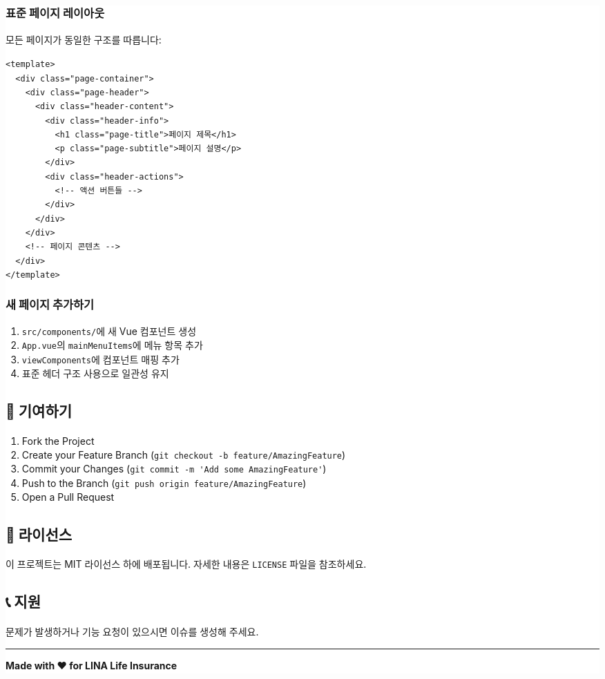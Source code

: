 ```css
```

### **표준 페이지 레이아웃**
모든 페이지가 동일한 구조를 따릅니다:

```vue
<template>
  <div class="page-container">
    <div class="page-header">
      <div class="header-content">
        <div class="header-info">
          <h1 class="page-title">페이지 제목</h1>
          <p class="page-subtitle">페이지 설명</p>
        </div>
        <div class="header-actions">
          <!-- 액션 버튼들 -->
        </div>
      </div>
    </div>
    <!-- 페이지 콘텐츠 -->
  </div>
</template>
```

### **새 페이지 추가하기**
1. `src/components/`에 새 Vue 컴포넌트 생성
2. `App.vue`의 `mainMenuItems`에 메뉴 항목 추가
3. `viewComponents`에 컴포넌트 매핑 추가
4. 표준 헤더 구조 사용으로 일관성 유지

## 🤝 기여하기

1. Fork the Project
2. Create your Feature Branch (`git checkout -b feature/AmazingFeature`)
3. Commit your Changes (`git commit -m 'Add some AmazingFeature'`)
4. Push to the Branch (`git push origin feature/AmazingFeature`)
5. Open a Pull Request

## 📝 라이선스

이 프로젝트는 MIT 라이선스 하에 배포됩니다. 자세한 내용은 `LICENSE` 파일을 참조하세요.

## 📞 지원

문제가 발생하거나 기능 요청이 있으시면 이슈를 생성해 주세요.

---

**Made with ❤️ for LINA Life Insurance**